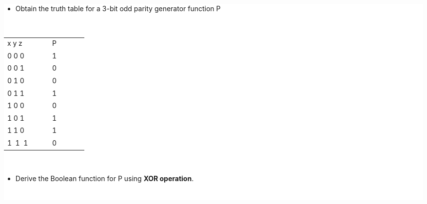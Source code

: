 <ul>
<li>Obtain the truth table for a 3-bit odd parity generator function P</li>
</ul>
&nbsp;

<table>
<tbody>
<tr>
<td width="78">x y z</td>
<td width="59">P</td>
</tr>
<tr>
<td width="78">0 0 0</td>
<td width="59">1</td>
</tr>
<tr>
<td width="78">0 0 1</td>
<td width="59">0</td>
</tr>
<tr>
<td width="78">0 1 0</td>
<td width="59">0</td>
</tr>
<tr>
<td width="78">0 1 1</td>
<td width="59">1</td>
</tr>
<tr>
<td width="78">1 0 0</td>
<td width="59">0</td>
</tr>
<tr>
<td width="78">1 0 1</td>
<td width="59">1</td>
</tr>
<tr>
<td width="78">1 1 0</td>
<td width="59">1</td>
</tr>
<tr>
<td width="78">1&nbsp; 1&nbsp; 1</td>
<td width="59">0</td>
</tr>
</tbody>
</table>
&nbsp;

<ul>
<li>Derive the Boolean function for P using <strong>XOR operation</strong>.</li>
</ul>
&nbsp;
